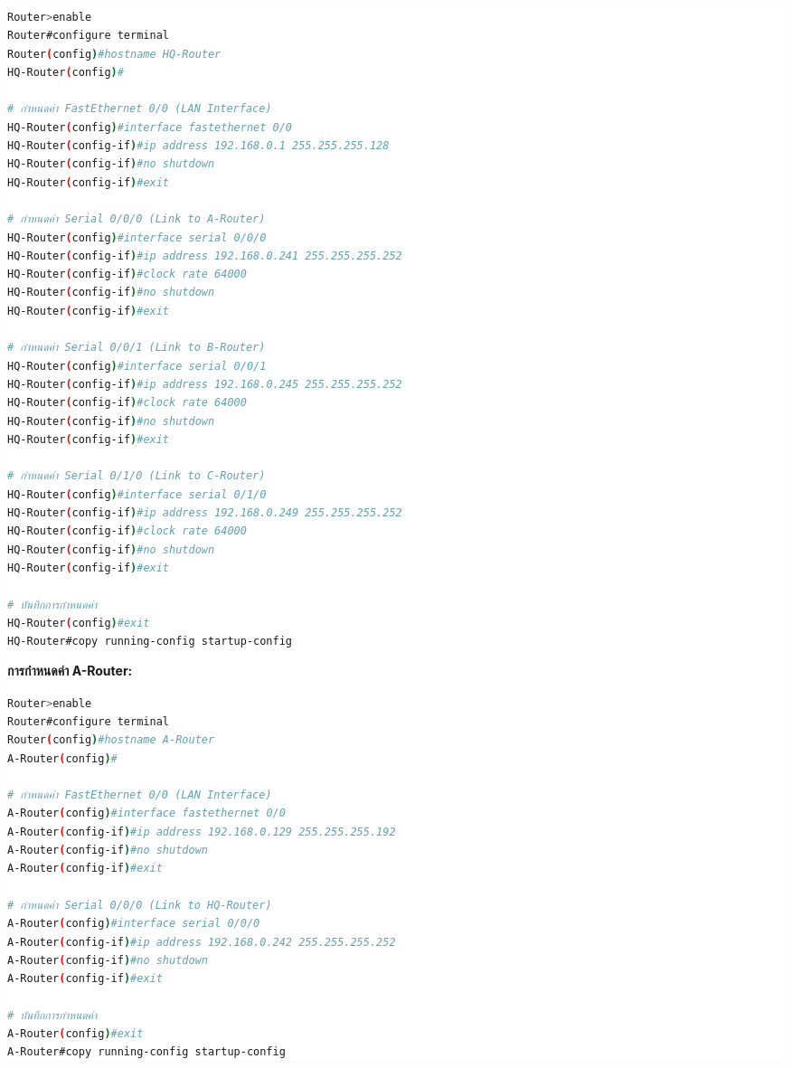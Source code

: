 ```bash
Router>enable
Router#configure terminal
Router(config)#hostname HQ-Router
HQ-Router(config)#

# กำหนดค่า FastEthernet 0/0 (LAN Interface)
HQ-Router(config)#interface fastethernet 0/0
HQ-Router(config-if)#ip address 192.168.0.1 255.255.255.128
HQ-Router(config-if)#no shutdown
HQ-Router(config-if)#exit

# กำหนดค่า Serial 0/0/0 (Link to A-Router)
HQ-Router(config)#interface serial 0/0/0
HQ-Router(config-if)#ip address 192.168.0.241 255.255.255.252
HQ-Router(config-if)#clock rate 64000
HQ-Router(config-if)#no shutdown
HQ-Router(config-if)#exit

# กำหนดค่า Serial 0/0/1 (Link to B-Router)
HQ-Router(config)#interface serial 0/0/1
HQ-Router(config-if)#ip address 192.168.0.245 255.255.255.252
HQ-Router(config-if)#clock rate 64000
HQ-Router(config-if)#no shutdown
HQ-Router(config-if)#exit

# กำหนดค่า Serial 0/1/0 (Link to C-Router)
HQ-Router(config)#interface serial 0/1/0
HQ-Router(config-if)#ip address 192.168.0.249 255.255.255.252
HQ-Router(config-if)#clock rate 64000
HQ-Router(config-if)#no shutdown
HQ-Router(config-if)#exit

# บันทึกการกำหนดค่า
HQ-Router(config)#exit
HQ-Router#copy running-config startup-config
```

**การกำหนดค่า A-Router:**

```bash
Router>enable
Router#configure terminal
Router(config)#hostname A-Router
A-Router(config)#

# กำหนดค่า FastEthernet 0/0 (LAN Interface)
A-Router(config)#interface fastethernet 0/0
A-Router(config-if)#ip address 192.168.0.129 255.255.255.192
A-Router(config-if)#no shutdown
A-Router(config-if)#exit

# กำหนดค่า Serial 0/0/0 (Link to HQ-Router)
A-Router(config)#interface serial 0/0/0
A-Router(config-if)#ip address 192.168.0.242 255.255.255.252
A-Router(config-if)#no shutdown
A-Router(config-if)#exit

# บันทึกการกำหนดค่า
A-Router(config)#exit
A-Router#copy running-config startup-config
```
